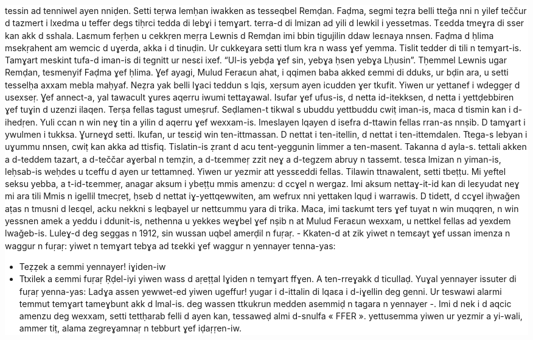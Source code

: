tessin ad tenniwel ayen nniḍen. Setti teṛwa
lemḥan iwakken as tesseqbel Remḍan. Faḍma,
segmi teẓra belli tteǧa nni n yilef teččur d tazmert i
lxedma u teffer degs tiḥrci tedda di lebɣi i
temɣart. terra-d di lmizan ad yili d lewkil i
yessetmas. Tεedda tmeɣra di sser kan akk d
sshala. Laεmum feṛḥen u cekkṛen meṛṛa Lewnis d
Remḍan imi bbin tigujilin ddaw leεnaya nnsen.
Faḍma d ḥlima msekṛahent am wemcic d
uɣerda, akka i d tinuḍin. Ur cukkeɣara setti tlum
kra n wass ɣef yemma. Tislit tedder di tili n
temɣart-is. Tamɣart meskint tufa-d iman-is di
tegnitt ur nesεi ixef. “Ul-is yebḍa ɣef sin, yebɣa
ḥsen yebɣa Lḥusin”. Tḥemmel Lewnis ugar
Remḍan, tesmenyif Faḍma ɣef ḥlima. Ɣef ayagi, Mulud Feraɛun
ahat, i qqimen baba akked εemmi di dduks, ur
bḍin ara, u setti tesselḥa axxam mebla maḥyaf.
Neẓra yak belli lɣaci teddun s lqis, xeṛsum
ayen icudden ɣer tkufit. Yiwen ur yettanef i
wdeggeṛ d usexseṛ. Ɣef annect-a, yal tawacult
ɣures aqerru iwumi tettaɣawal. Isufar ɣef ufus-is,
d netta id-itekksen, d netta i yettḍebbiren ɣef
tuɣin d uzenzi ilaqen. Terṣa fellas tagust umeṣruf.
Seḍlamen-t tikwal s ubuddu yettbuddu cwiṭ iman-is, maca d tismin kan i d-ihedṛen. Yuli ccan n win
neɣ tin a yilin d aqerru ɣef wexxam-is. Imeslayen
lqayen d isefra d-ttawin fellas rran-as nnṣib.
D tamɣart i ywulmen i tukksa. Ɣurneɣd
setti. Ikufan, ur tesεiḍ win ten-ittmassan. D nettat
i ten-itellin, d nettat i ten-ittemdalen. Ttega-s
lebyan i uɣummu nnsen, cwiṭ kan akka ad ttisfiq.
Tislatin-is ẓrant d acu tent-yeggunin limmer a ten-masent. Takanna d ayla-s. tettali akken a d-teddem tazart, a d-teččar aɣerbal n temẓin, a d-tεemmeṛ zzit neɣ a d-tegzem abruy n tassemt.
tesεa lmizan n yiman-is, leḥsab-is weḥdes u tceffu
d ayen ur tettamneḍ. Yiwen ur yezmir att yessεeddi fellas.
Tilawin ttnawalent, setti tbeṭṭu. Mi yeftel
seksu yebba, a t-id-tεemmeṛ, anagar aksum i
ybeṭṭu mmis amenzu: d ccɣel n wergaz. Imi
aksum nettaɣ-it-id kan di leεyudat neɣ mi ara tili
Mmis n igellil
tmecṛeṭ, ḥseb d nettat iɣ-yettqewwiten, am
wefrux nni yettaken lquḍ i warrawis.
D tidett, d ccɣel iḥwaǧen aṭas n tmusni d
leεqel, acku nekkni s leqbayel ur nettεummu yara
di trika. Maca, imi taεkumt ters ɣef tuyat n win
muqqren, n win yessnen amek a yeddu i ddunit-is, nethenna u yekkes weɣbel ɣef nṣib n at Mulud Feraɛun
wexxam, u nettkel fellas ad yexdem lwaǧeb-is.
Luleɣ-d deg seggas n 1912, sin wussan
uqbel amerḍil n fuṛaṛ. - Kkaten-d at zik yiwet n
temεayt ɣef ussan imenza n waggur n fuṛaṛ: yiwet
n temɣart tebɣa ad tεekki ɣef waggur n yennayer tenna-yas:
- Teẓẓek a εemmi yennayer! iɣiden-iw
- Ttxilek a εemmi fuṛaṛ
Ṛḍel-iyi yiwen wass d aṛeṭṭal
Iɣiden n temɣart ffɣen.
A ten-rreɣakk d ticullaḍ.
Yuɣal yennayer issuter di fuṛaṛ yenna-yas:
Ladɣa assen yewwet-ed yiwen ugeffur! yugar i d-ittalin di lqaεa i d-iɣellin deg genni. Ur teswawi
alarmi temmut temɣart tameɣbunt akk d lmal-is.
deg wassen ttkukrun medden asemmiḍ n tagara n yennayer -.
Imi d nek i d aqcic amenzu deg wexxam,
setti tettḥarab felli d ayen kan, tessaweḍ almi d-snulfa
« FFER ». yettusemma yiwen ur yezmir a yi-wali,
ammer tiṭ, alama zegreɣamnaṛ n tebburt ɣef iḍaṛṛen-iw.